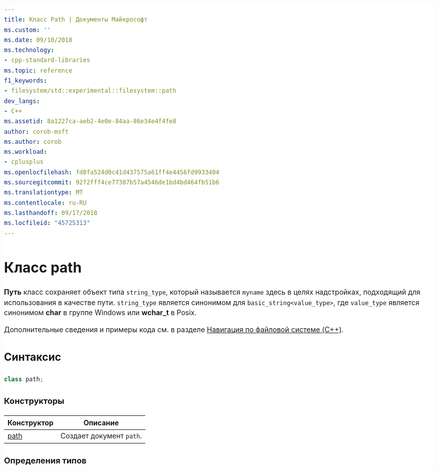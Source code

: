 ```yaml
---
title: Класс Path | Документы Майкрософт
ms.custom: ''
ms.date: 09/10/2018
ms.technology:
- cpp-standard-libraries
ms.topic: reference
f1_keywords:
- filesystem/std::experimental::filesystem::path
dev_langs:
- C++
ms.assetid: 8a1227ca-aeb2-4e0e-84aa-86e34e4f4fe8
author: corob-msft
ms.author: corob
ms.workload:
- cplusplus
ms.openlocfilehash: fd8fa524d0c41d437575a61ff4e4456fd9933404
ms.sourcegitcommit: 92f2fff4ce77387b57a4546de1bd4bd464fb51b6
ms.translationtype: MT
ms.contentlocale: ru-RU
ms.lasthandoff: 09/17/2018
ms.locfileid: "45725313"
---
```

# <a name="path-class"></a>Класс path

**Путь** класс сохраняет объект типа `string_type`, который называется `myname` здесь в целях надстройках, подходящий для использования в качестве пути. `string_type` является синонимом для `basic_string<value_type>`, где `value_type` является синонимом **char** в группе Windows или **wchar_t** в Posix.

Дополнительные сведения и примеры кода см. в разделе [Навигация по файловой системе (C++)](../standard-library/file-system-navigation.md).

## <a name="syntax"></a>Синтаксис

```cpp
class path;
```

### <a name="constructors"></a>Конструкторы

|Конструктор|Описание|
|-|-|
|[path](#path)|Создает документ `path`.|

### <a name="typedefs"></a>Определения типов
